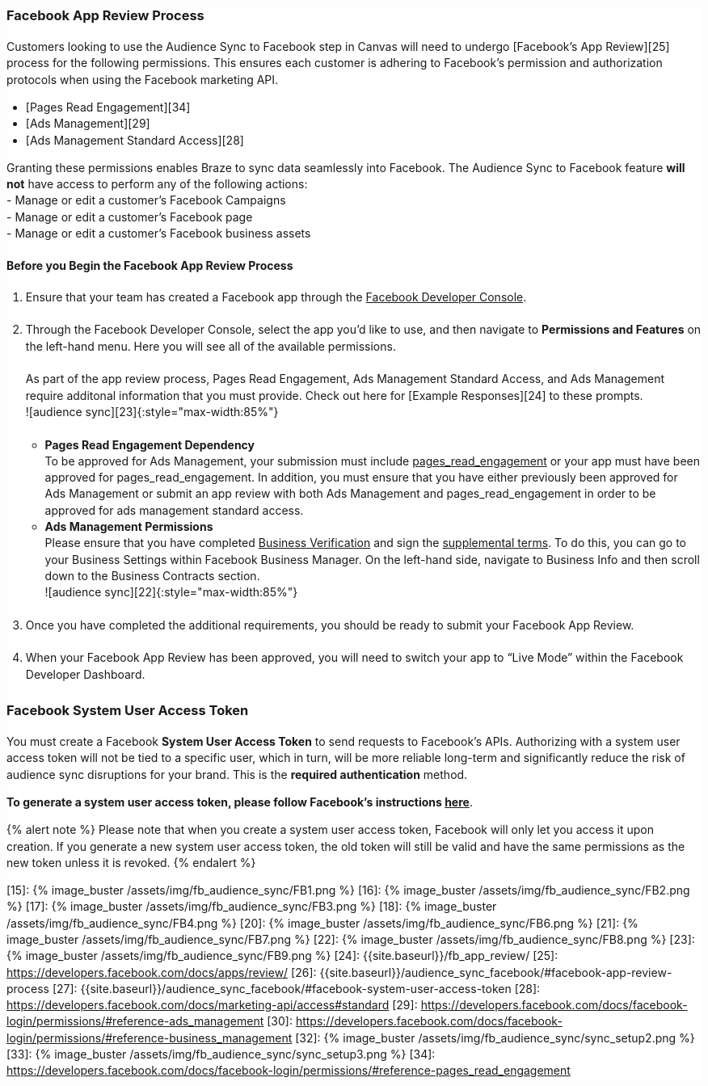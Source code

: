 ### Facebook App Review Process

Customers looking to use the Audience Sync to Facebook step in Canvas will need to undergo [Facebook’s App Review][25] process for the following permissions. This ensures each customer is adhering to Facebook’s permission and authorization protocols when using the Facebook marketing API. 

- [Pages Read Engagement][34]
- [Ads Management][29]
- [Ads Management Standard Access][28]

Granting these permissions enables Braze to sync data seamlessly into Facebook. The Audience Sync to Facebook feature __will not__ have access to perform any of the following actions: <br>- Manage or edit a customer’s Facebook Campaigns<br>- Manage or edit a customer’s Facebook page<br>- Manage or edit a customer’s Facebook business assets 

#### __Before you Begin the Facebook App Review Process__

1. Ensure that your team has created a Facebook app through the [Facebook Developer Console][9].<br><br>
2. Through the Facebook Developer Console, select the app you’d like to use, and then navigate to __Permissions and Features__ on the left-hand menu. Here you will see all of the available permissions.<br><br>As part of the app review process, Pages Read Engagement, Ads Management Standard Access, and Ads Management require additonal information that you must provide. Check out here for [Example Responses][24] to these prompts.<br>![audience sync][23]{:style="max-width:85%"}<br><br>
	- __Pages Read Engagement Dependency__<br>To be approved for Ads Management, your submission must include [pages_read_engagement](https://developers.facebook.com/docs/permissions/reference/pages_read_engagement) or your app must have been approved for pages_read_engagement. In addition, you must ensure that you have either previously been approved for Ads Management or submit an app review with both Ads Management and pages_read_engagement in order to be approved for ads management standard access.
	- __Ads Management Permissions__<br>Please ensure that you have completed [Business Verification][10] and sign the [supplemental terms][11]. To do this, you can go to your Business Settings within Facebook Business Manager. On the left-hand side, navigate to Business Info and then scroll down to the Business Contracts section.<br>![audience sync][22]{:style="max-width:85%"}<br><br>
3. Once you have completed the additional requirements, you should be ready to submit your Facebook App Review. <br><br>
4. When your Facebook App Review has been approved, you will need to switch your app to “Live Mode” within the Facebook Developer Dashboard. 

### Facebook System User Access Token

You must create a Facebook __System User Access Token__ to send requests to Facebook’s APIs. Authorizing with a system user access token will not be tied to a specific user, which in turn, will be more reliable long-term and significantly reduce the risk of audience sync disruptions for your brand. 
This is the __required authentication__ method.

__To generate a system user access token, please follow Facebook’s instructions [here][12]__. 

{% alert note %}
Please note that when you create a system user access token, Facebook will only let you access it upon creation. If you generate a new system user access token, the old token will still be valid and have the same permissions as the new token unless it is revoked.
{% endalert %}


[0]: https://www.braze.com/privacy
[1]: https://www.facebook.com/business/help/503306463479099?id=2190812977867143
[2]: https://developers.facebook.com/
[3]: https://www.facebook.com/business/help/113163272211510
[4]: https://www.facebook.com/business/help/910137316041095
[5]: https://developers.facebook.com/docs/apps
[6]: https://www.facebook.com/ads/manage/customaudiences/tos.php
[7]: https://developers.facebook.com/docs/audience-network/guides/reporting/system-user/
[8]: https://developers.facebook.com/docs/apps/review/
[9]: http://developer.facebook.com/
[10]: https://developers.facebook.com/docs/apps/review/#business-verification
[11]: https://developers.facebook.com/docs/apps/review/#supplemental-terms
[12]: https://www.facebook.com/business/help/503306463479099?id=2190812977867143
[13]: https://developers.facebook.com/docs/apps/review/common-rejection-reasons/
[15]: {% image_buster /assets/img/fb_audience_sync/FB1.png %}
[16]: {% image_buster /assets/img/fb_audience_sync/FB2.png %}
[17]: {% image_buster /assets/img/fb_audience_sync/FB3.png %}
[18]: {% image_buster /assets/img/fb_audience_sync/FB4.png %}
[20]: {% image_buster /assets/img/fb_audience_sync/FB6.png %}
[21]: {% image_buster /assets/img/fb_audience_sync/FB7.png %}
[22]: {% image_buster /assets/img/fb_audience_sync/FB8.png %}
[23]: {% image_buster /assets/img/fb_audience_sync/FB9.png %}
[24]: {{site.baseurl}}/fb_app_review/
[25]: https://developers.facebook.com/docs/apps/review/
[26]: {{site.baseurl}}/audience_sync_facebook/#facebook-app-review-process
[27]: {{site.baseurl}}/audience_sync_facebook/#facebook-system-user-access-token
[28]: https://developers.facebook.com/docs/marketing-api/access#standard
[29]: https://developers.facebook.com/docs/facebook-login/permissions/#reference-ads_management
[30]: https://developers.facebook.com/docs/facebook-login/permissions/#reference-business_management
[32]: {% image_buster /assets/img/fb_audience_sync/sync_setup2.png %}
[33]: {% image_buster /assets/img/fb_audience_sync/sync_setup3.png %}
[34]: https://developers.facebook.com/docs/facebook-login/permissions/#reference-pages_read_engagement